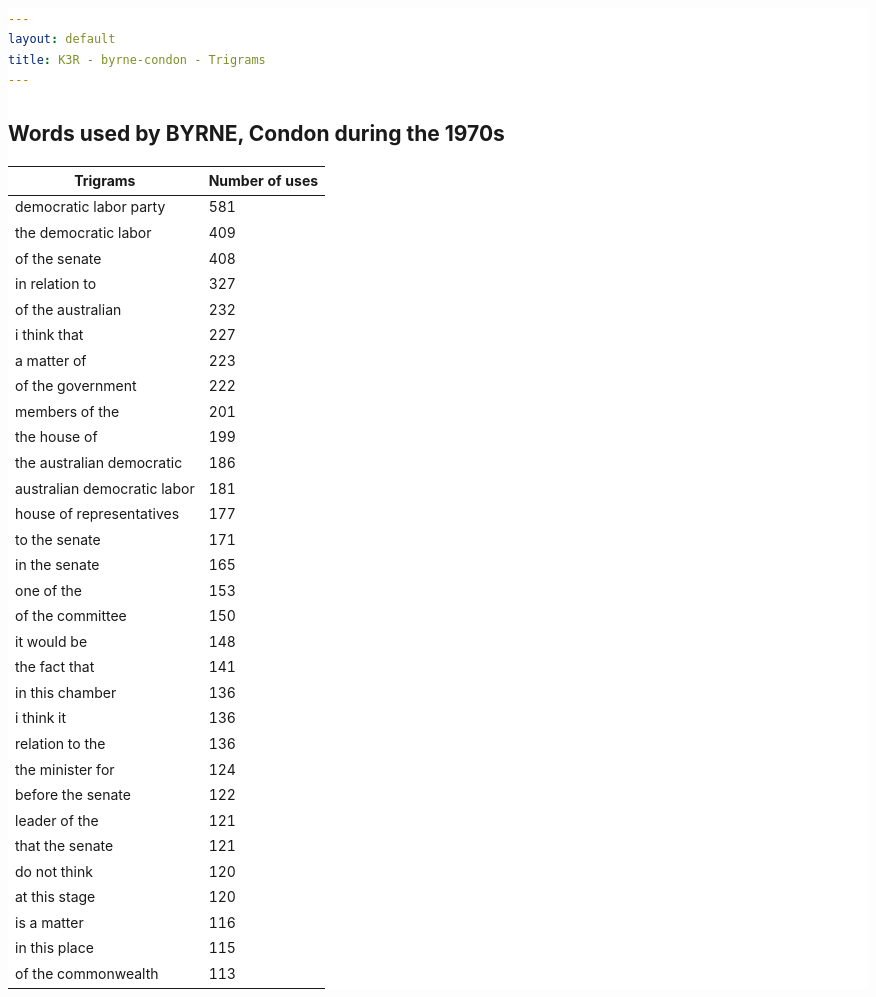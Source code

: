 ```yaml
---
layout: default
title: K3R - byrne-condon - Trigrams
---
```

## Words used by BYRNE, Condon during the 1970s

| Trigrams | Number of uses |
|--------------|----------------|
|democratic labor party|581|
|the democratic labor|409|
|of the senate|408|
|in relation to|327|
|of the australian|232|
|i think that|227|
|a matter of|223|
|of the government|222|
|members of the|201|
|the house of|199|
|the australian democratic|186|
|australian democratic labor|181|
|house of representatives|177|
|to the senate|171|
|in the senate|165|
|one of the|153|
|of the committee|150|
|it would be|148|
|the fact that|141|
|in this chamber|136|
|i think it|136|
|relation to the|136|
|the minister for|124|
|before the senate|122|
|leader of the|121|
|that the senate|121|
|do not think|120|
|at this stage|120|
|is a matter|116|
|in this place|115|
|of the commonwealth|113|